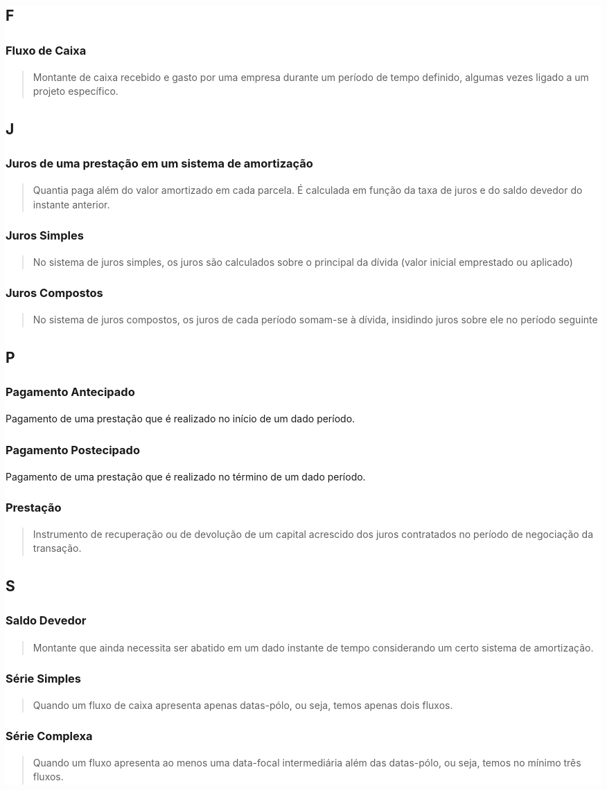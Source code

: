 
## F ##


### Fluxo de Caixa ###
> Montante de caixa recebido e gasto por uma empresa durante um período de tempo definido, algumas vezes ligado a um projeto específico.


## J ##


### Juros de uma prestação em um sistema de amortização ###
> Quantia paga além do valor amortizado em cada parcela. É calculada em função da taxa de juros e do saldo devedor do instante anterior.

### Juros Simples ###
> No sistema de juros simples, os juros são calculados sobre o principal da dívida (valor inicial emprestado ou aplicado)

### Juros Compostos ###
> No sistema de juros compostos, os juros de cada período somam-se à dívida, insidindo juros sobre ele no período seguinte


## P ##

### Pagamento Antecipado ###
Pagamento de uma prestação que é realizado no início de um dado período.

### Pagamento Postecipado ###
Pagamento de uma prestação que é realizado no término de um dado período.

### Prestação ###
> Instrumento de recuperação ou de devolução de um capital acrescido dos juros contratados no período de negociação da transação.


## S ##


### Saldo Devedor ###
> Montante que ainda necessita ser abatido em um dado instante de tempo considerando um certo sistema de amortização.

### Série Simples ###
> Quando um fluxo de caixa apresenta apenas datas-pólo, ou seja, temos apenas dois fluxos.

### Série Complexa ###
> Quando um fluxo apresenta ao menos uma data-focal intermediária além das datas-pólo, ou seja, temos no mínimo três fluxos.
